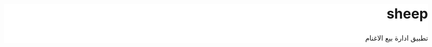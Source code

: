 # sheep
تطبيق ادارة بيع الاغنام
<!DOCTYPE html>
<html dir="rtl" lang="ar">
<head>
    <meta charset="UTF-8">
    <meta name="viewport" content="width=device-width, initial-scale=1.0">
    <title>نظام إدارة الأغام</title>
    <style>
        :root {
            --primary-color: #2e7d32;
            --primary-light: #4caf50;
            --primary-dark: #1b5e20;
            --secondary-color: #ffc107;
            --accent-color: #ff6b6b;
            --background-color: #f8f9fa;
            --card-bg: #ffffff;
            --text-primary: #212529;
            --text-secondary: #6c757d;
            --border-color: #e0e0e0;
            --shadow: 0 2px 12px rgba(0,0,0,0.1);
            --radius: 16px;
            --radius-sm: 8px;
            
        }

        /* أنماط أيقونة الإحصائيات */
  .dashboard-icon-inner {
      display: flex;
      align-items: center;
      gap: 6px;
      flex-shrink: 0;
      cursor: pointer;
      padding: 8px 12px;
      border-radius: 20px;
      transition: all 0.2s ease;
  }

  .dashboard-icon-inner:hover {
      background-color: rgba(46, 125, 50, 0.1);
  }

  .dashboard-icon-inner:active {
      background-color: rgba(46, 125, 50, 0.2);
      transform: scale(0.97);
  }

  .dashboard-icon-inner svg {
      transition: transform 0.2s ease;
  }

  .dashboard-icon-inner:hover svg {
      transform: translateY(-2px);
  }

